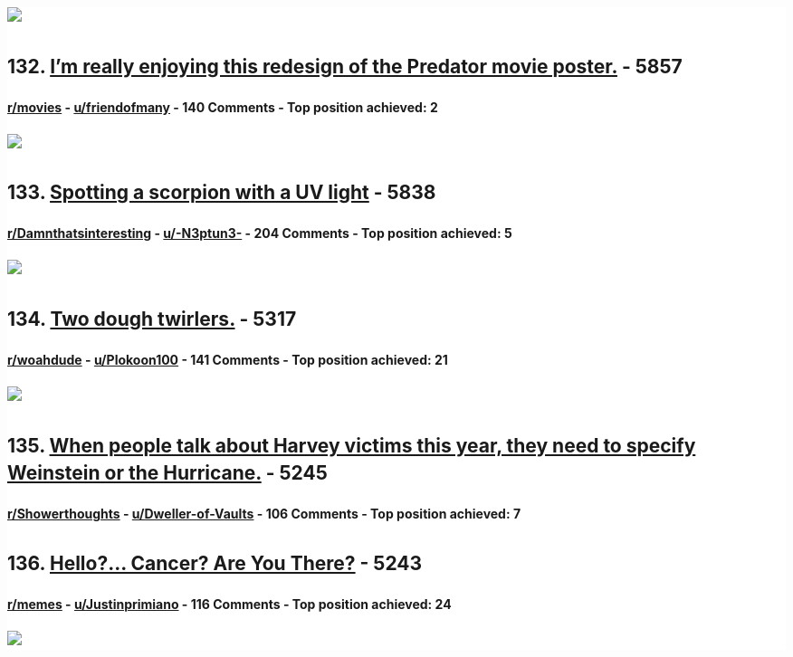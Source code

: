 <a href="https://youtu.be/1XCJer9MRnY"><img src="https://b.thumbs.redditmedia.com/geVHeZd-h-XrvwteYFiJxFeS1_UTGqjLt1ZWEml3byg.jpg"></img></a>

## 132. [I’m really enjoying this redesign of the Predator movie poster.](http://reddit.com/r/movies/comments/77sw02/im_really_enjoying_this_redesign_of_the_predator/) - 5857
#### [r/movies](http://reddit.com/r/movies) - [u/friendofmany](http://reddit.com/u/friendofmany) - 140 Comments - Top position achieved: 2

<a href="https://i.redd.it/8bmdkl8t66tz.jpg"><img src="https://b.thumbs.redditmedia.com/cOKZXpr85Xx_zGa57EkreIRURl_h5mPGodF1xRLnMKk.jpg"></img></a>

## 133. [Spotting a scorpion with a UV light](http://reddit.com/r/Damnthatsinteresting/comments/77xk2g/spotting_a_scorpion_with_a_uv_light/) - 5838
#### [r/Damnthatsinteresting](http://reddit.com/r/Damnthatsinteresting) - [u/-N3ptun3-](http://reddit.com/u/-N3ptun3-) - 204 Comments - Top position achieved: 5

<a href="https://i.imgur.com/A83xo7b.gifv"><img src="https://b.thumbs.redditmedia.com/Fwx6SFm3tPqa1pWyQY46WprABg4AM1CFdFoLVPKaGCk.jpg"></img></a>

## 134. [Two dough twirlers.](http://reddit.com/r/woahdude/comments/77rc7u/two_dough_twirlers/) - 5317
#### [r/woahdude](http://reddit.com/r/woahdude) - [u/Plokoon100](http://reddit.com/u/Plokoon100) - 141 Comments - Top position achieved: 21

<a href="http://i.imgur.com/9uG6iWn.gifv"><img src="https://b.thumbs.redditmedia.com/nATX_9-m4703THy4xkQZt4StCo_85NbrVGUsUr_T1ls.jpg"></img></a>

## 135. [When people talk about Harvey victims this year, they need to specify Weinstein or the Hurricane.](http://reddit.com/r/Showerthoughts/comments/77tf6x/when_people_talk_about_harvey_victims_this_year/) - 5245
#### [r/Showerthoughts](http://reddit.com/r/Showerthoughts) - [u/Dweller-of-Vaults](http://reddit.com/u/Dweller-of-Vaults) - 106 Comments - Top position achieved: 7

## 136. [Hello?... Cancer? Are You There?](http://reddit.com/r/memes/comments/77q8lj/hello_cancer_are_you_there/) - 5243
#### [r/memes](http://reddit.com/r/memes) - [u/Justinprimiano](http://reddit.com/u/Justinprimiano) - 116 Comments - Top position achieved: 24

<a href="https://i.redd.it/lbuc92d9u2tz.jpg"><img src="https://b.thumbs.redditmedia.com/Um-jTxGJreDwziKff8pvkUAXP0s4sJeYVo_7uTrhcwI.jpg"></img></a>
